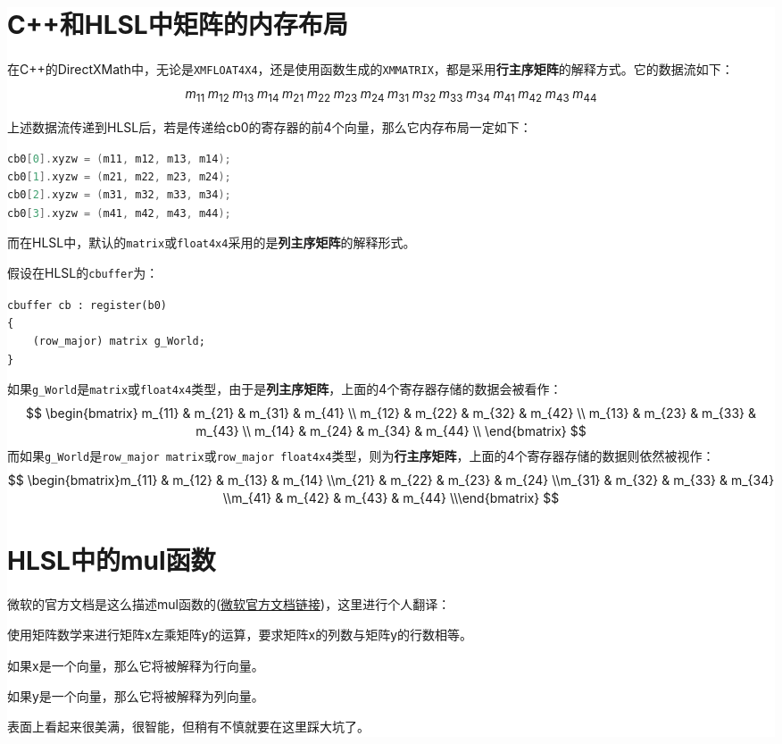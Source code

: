 # C++和HLSL中矩阵的内存布局

在C++的DirectXMath中，无论是`XMFLOAT4X4`，还是使用函数生成的`XMMATRIX`，都是采用**行主序矩阵**的解释方式。它的数据流如下：
$$
m_{11} \; m_{12} \; m_{13} \; m_{14} \; m_{21} \; m_{22} \; m_{23} \; m_{24} \; m_{31} \; m_{32} \; m_{33} \; m_{34} \; m_{41} \; m_{42} \; m_{43} \; m_{44}
$$

上述数据流传递到HLSL后，若是传递给cb0的寄存器的前4个向量，那么它内存布局一定如下：

```cpp
cb0[0].xyzw = (m11, m12, m13, m14);
cb0[1].xyzw = (m21, m22, m23, m24);
cb0[2].xyzw = (m31, m32, m33, m34);
cb0[3].xyzw = (m41, m42, m43, m44);
```

而在HLSL中，默认的`matrix`或`float4x4`采用的是**列主序矩阵**的解释形式。

假设在HLSL的`cbuffer`为：

```hlsl
cbuffer cb : register(b0)
{
    (row_major) matrix g_World;
}
```

如果`g_World`是`matrix`或`float4x4`类型，由于是**列主序矩阵**，上面的4个寄存器存储的数据会被看作：
$$
\begin{bmatrix}
m_{11} & m_{21} & m_{31} & m_{41} \\
m_{12} & m_{22} & m_{32} & m_{42} \\
m_{13} & m_{23} & m_{33} & m_{43} \\
m_{14} & m_{24} & m_{34} & m_{44} \\
\end{bmatrix}
$$
而如果`g_World`是`row_major matrix`或`row_major float4x4`类型，则为**行主序矩阵**，上面的4个寄存器存储的数据则依然被视作：
$$
\begin{bmatrix}m_{11} & m_{12} & m_{13} & m_{14} \\m_{21} & m_{22} & m_{23} & m_{24} \\m_{31} & m_{32} & m_{33} & m_{34} \\m_{41} & m_{42} & m_{43} & m_{44} \\\end{bmatrix}
$$

# HLSL中的mul函数

微软的官方文档是这么描述mul函数的([微软官方文档链接](https://docs.microsoft.com/zh-cn/windows/desktop/direct3dhlsl/dx-graphics-hlsl-mul))，这里进行个人翻译：

使用矩阵数学来进行矩阵x左乘矩阵y的运算，要求矩阵x的列数与矩阵y的行数相等。

如果x是一个向量，那么它将被解释为行向量。

如果y是一个向量，那么它将被解释为列向量。

表面上看起来很美满，很智能，但稍有不慎就要在这里踩大坑了。
